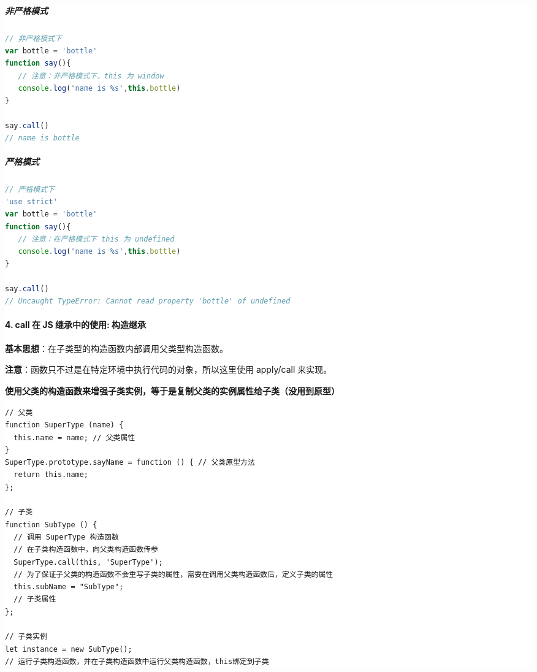 ##### 非严格模式

```js
// 非严格模式下
var bottle = 'bottle'
function say(){
   // 注意：非严格模式下，this 为 window
   console.log('name is %s',this.bottle)
}

say.call()
// name is bottle
```

##### 严格模式

```js
// 严格模式下
'use strict'
var bottle = 'bottle'
function say(){
   // 注意：在严格模式下 this 为 undefined
   console.log('name is %s',this.bottle)
}

say.call()
// Uncaught TypeError: Cannot read property 'bottle' of undefined
```



#### 4. call 在 JS 继承中的使用: 构造继承

**基本思想**：在子类型的构造函数内部调用父类型构造函数。

**注意**：函数只不过是在特定环境中执行代码的对象，所以这里使用 apply/call 来实现。

**使用父类的构造函数来增强子类实例，等于是复制父类的实例属性给子类（没用到原型）**

```JS
// 父类
function SuperType (name) {
  this.name = name; // 父类属性
}
SuperType.prototype.sayName = function () { // 父类原型方法
  return this.name;
};

// 子类
function SubType () {
  // 调用 SuperType 构造函数
  // 在子类构造函数中，向父类构造函数传参
  SuperType.call(this, 'SuperType'); 
  // 为了保证子父类的构造函数不会重写子类的属性，需要在调用父类构造函数后，定义子类的属性
  this.subName = "SubType"; 
  // 子类属性
};

// 子类实例
let instance = new SubType(); 
// 运行子类构造函数，并在子类构造函数中运行父类构造函数，this绑定到子类
```
